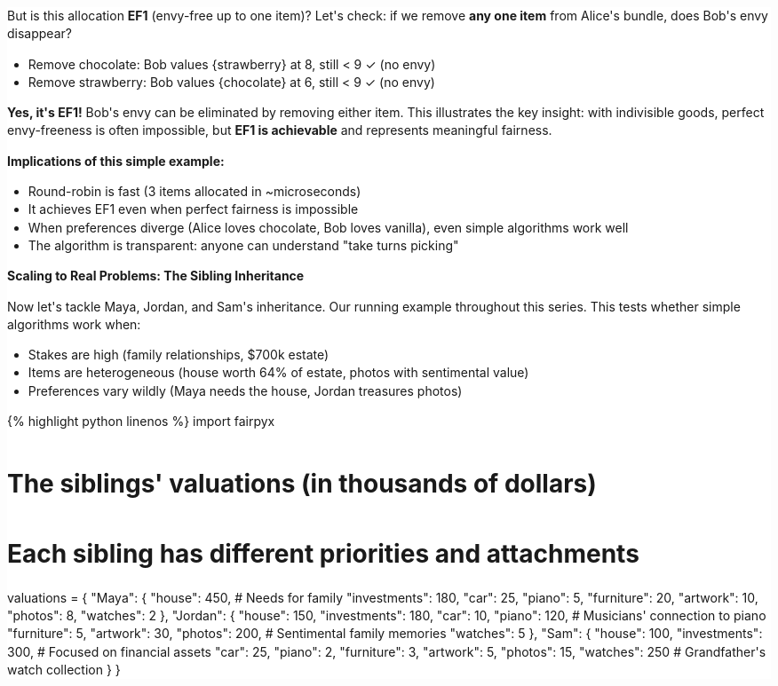 But is this allocation **EF1** (envy-free up to one item)? Let's check: if we remove **any one item** from Alice's bundle, does Bob's envy disappear?
- Remove chocolate: Bob values {strawberry} at 8, still < 9 ✓ (no envy)
- Remove strawberry: Bob values {chocolate} at 6, still < 9 ✓ (no envy)

**Yes, it's EF1!** Bob's envy can be eliminated by removing either item. This illustrates the key insight: with indivisible goods, perfect envy-freeness is often impossible, but **EF1 is achievable** and represents meaningful fairness.

**Implications of this simple example:**
- Round-robin is fast (3 items allocated in ~microseconds)
- It achieves EF1 even when perfect fairness is impossible
- When preferences diverge (Alice loves chocolate, Bob loves vanilla), even simple algorithms work well
- The algorithm is transparent: anyone can understand "take turns picking"

**Scaling to Real Problems: The Sibling Inheritance**

Now let's tackle Maya, Jordan, and Sam's inheritance.  Our running example throughout this series. This tests whether simple algorithms work when:
- Stakes are high (family relationships, $700k estate)
- Items are heterogeneous (house worth 64% of estate, photos with sentimental value)
- Preferences vary wildly (Maya needs the house, Jordan treasures photos)

{% highlight python linenos %}
import fairpyx

# The siblings' valuations (in thousands of dollars)
# Each sibling has different priorities and attachments
valuations = {
    "Maya": {
        "house": 450,      # Needs for family
        "investments": 180,
        "car": 25,
        "piano": 5,
        "furniture": 20,
        "artwork": 10,
        "photos": 8,
        "watches": 2
    },
    "Jordan": {
        "house": 150,
        "investments": 180,
        "car": 10,
        "piano": 120,      # Musicians' connection to piano
        "furniture": 5,
        "artwork": 30,
        "photos": 200,     # Sentimental family memories
        "watches": 5
    },
    "Sam": {
        "house": 100,
        "investments": 300, # Focused on financial assets
        "car": 25,
        "piano": 2,
        "furniture": 3,
        "artwork": 5,
        "photos": 15,
        "watches": 250     # Grandfather's watch collection
    }
}
